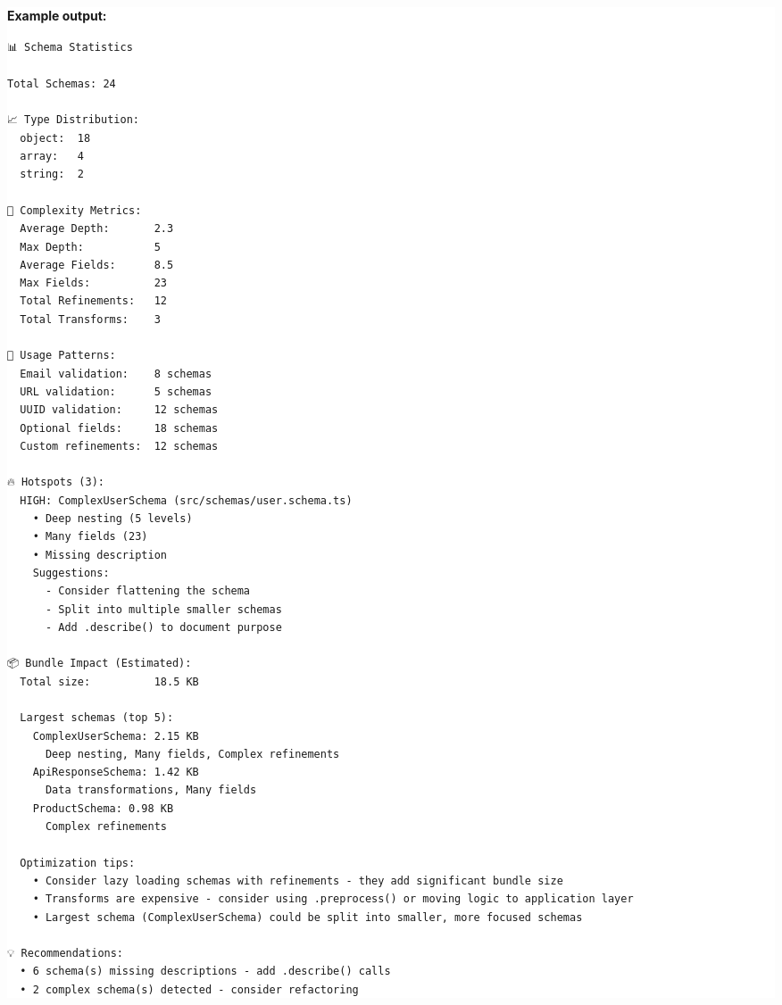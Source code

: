 **Example output:**
```
📊 Schema Statistics

Total Schemas: 24

📈 Type Distribution:
  object:  18
  array:   4
  string:  2

🔢 Complexity Metrics:
  Average Depth:       2.3
  Max Depth:           5
  Average Fields:      8.5
  Max Fields:          23
  Total Refinements:   12
  Total Transforms:    3

🎯 Usage Patterns:
  Email validation:    8 schemas
  URL validation:      5 schemas
  UUID validation:     12 schemas
  Optional fields:     18 schemas
  Custom refinements:  12 schemas

🔥 Hotspots (3):
  HIGH: ComplexUserSchema (src/schemas/user.schema.ts)
    • Deep nesting (5 levels)
    • Many fields (23)
    • Missing description
    Suggestions:
      - Consider flattening the schema
      - Split into multiple smaller schemas
      - Add .describe() to document purpose

📦 Bundle Impact (Estimated):
  Total size:          18.5 KB

  Largest schemas (top 5):
    ComplexUserSchema: 2.15 KB
      Deep nesting, Many fields, Complex refinements
    ApiResponseSchema: 1.42 KB
      Data transformations, Many fields
    ProductSchema: 0.98 KB
      Complex refinements

  Optimization tips:
    • Consider lazy loading schemas with refinements - they add significant bundle size
    • Transforms are expensive - consider using .preprocess() or moving logic to application layer
    • Largest schema (ComplexUserSchema) could be split into smaller, more focused schemas

💡 Recommendations:
  • 6 schema(s) missing descriptions - add .describe() calls
  • 2 complex schema(s) detected - consider refactoring
```
